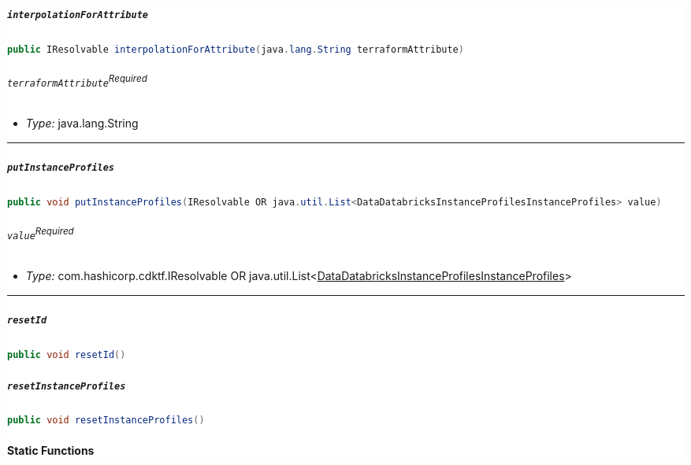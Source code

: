 
##### `interpolationForAttribute` <a name="interpolationForAttribute" id="@cdktf/provider-databricks.dataDatabricksInstanceProfiles.DataDatabricksInstanceProfiles.interpolationForAttribute"></a>

```java
public IResolvable interpolationForAttribute(java.lang.String terraformAttribute)
```

###### `terraformAttribute`<sup>Required</sup> <a name="terraformAttribute" id="@cdktf/provider-databricks.dataDatabricksInstanceProfiles.DataDatabricksInstanceProfiles.interpolationForAttribute.parameter.terraformAttribute"></a>

- *Type:* java.lang.String

---

##### `putInstanceProfiles` <a name="putInstanceProfiles" id="@cdktf/provider-databricks.dataDatabricksInstanceProfiles.DataDatabricksInstanceProfiles.putInstanceProfiles"></a>

```java
public void putInstanceProfiles(IResolvable OR java.util.List<DataDatabricksInstanceProfilesInstanceProfiles> value)
```

###### `value`<sup>Required</sup> <a name="value" id="@cdktf/provider-databricks.dataDatabricksInstanceProfiles.DataDatabricksInstanceProfiles.putInstanceProfiles.parameter.value"></a>

- *Type:* com.hashicorp.cdktf.IResolvable OR java.util.List<<a href="#@cdktf/provider-databricks.dataDatabricksInstanceProfiles.DataDatabricksInstanceProfilesInstanceProfiles">DataDatabricksInstanceProfilesInstanceProfiles</a>>

---

##### `resetId` <a name="resetId" id="@cdktf/provider-databricks.dataDatabricksInstanceProfiles.DataDatabricksInstanceProfiles.resetId"></a>

```java
public void resetId()
```

##### `resetInstanceProfiles` <a name="resetInstanceProfiles" id="@cdktf/provider-databricks.dataDatabricksInstanceProfiles.DataDatabricksInstanceProfiles.resetInstanceProfiles"></a>

```java
public void resetInstanceProfiles()
```

#### Static Functions <a name="Static Functions" id="Static Functions"></a>
